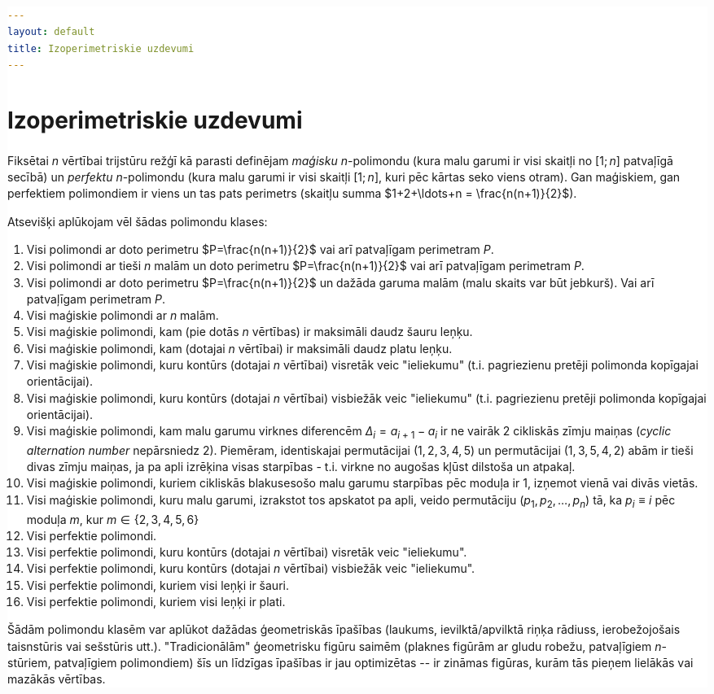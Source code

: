 ```yaml
---
layout: default
title: Izoperimetriskie uzdevumi
---
```

# Izoperimetriskie uzdevumi

Fiksētai $n$ vērtībai trijstūru režģī kā parasti definējam 
*maģisku* $n$-polimondu (kura malu garumi ir visi skaitļi no $[1;n]$
patvaļīgā secībā) un *perfektu* $n$-polimondu (kura malu garumi 
ir visi skaitļi $[1;n]$, kuri pēc kārtas seko viens otram).
Gan maģiskiem, gan perfektiem polimondiem ir viens un tas pats 
perimetrs (skaitļu summa $1+2+\ldots+n = \frac{n(n+1)}{2}$).

Atsevišķi aplūkojam vēl šādas polimondu klases: 

1. Visi polimondi ar doto perimetru $P=\frac{n(n+1)}{2}$ vai arī patvaļīgam perimetram $P$. 
2. Visi polimondi ar tieši $n$ malām un doto perimetru $P=\frac{n(n+1)}{2}$ vai arī patvaļīgam perimetram $P$. 
3. Visi polimondi ar doto perimetru $P=\frac{n(n+1)}{2}$ un dažāda garuma malām 
   (malu skaits var būt jebkurš). Vai arī patvaļīgam perimetram $P$. 
4. Visi maģiskie polimondi ar $n$ malām. 
5. Visi maģiskie polimondi, kam (pie dotās $n$ vērtības) ir maksimāli daudz 
   šauru leņķu. 
6. Visi maģiskie polimondi, kam (dotajai $n$ vērtībai) ir maksimāli daudz 
   platu leņķu.
7. Visi maģiskie polimondi, kuru kontūrs (dotajai $n$ vērtībai) 
   visretāk veic "ieliekumu" (t.i. pagriezienu pretēji polimonda kopīgajai orientācijai). 
8. Visi maģiskie polimondi, kuru kontūrs (dotajai $n$ vērtībai) 
   visbiežāk veic "ieliekumu" (t.i. pagriezienu pretēji polimonda kopīgajai orientācijai). 
9. Visi maģiskie polimondi, kam malu garumu virknes diferencēm 
   $\Delta_i = a_{i+1} - a_{i}$ 
   ir ne vairāk 2 cikliskās zīmju maiņas (*cyclic alternation number* nepārsniedz $2$). 
   Piemēram, identiskajai permutācijai $(1,2,3,4,5)$ un permutācijai 
   $(1,3,5,4,2)$ abām ir tieši divas zīmju maiņas, ja pa apli izrēķina 
   visas starpības - t.i. virkne no augošas kļūst dilstoša un atpakaļ. 
10. Visi maģiskie polimondi, kuriem cikliskās blakusesošo malu garumu
   starpības pēc moduļa ir $1$, izņemot vienā vai divās vietās. 
11. Visi maģiskie polimondi, kuru malu garumi, izrakstot tos apskatot pa apli, 
   veido permutāciju $(p_1,p_2,\ldots,p_n)$ tā, ka 
   $p_i \equiv i$ pēc moduļa $m$, kur $m \in \{ 2,3,4,5,6 \}$
12. Visi perfektie polimondi.
13. Visi perfektie polimondi, kuru kontūrs (dotajai $n$ vērtībai) 
   visretāk veic "ieliekumu".
14. Visi perfektie polimondi, kuru kontūrs (dotajai $n$ vērtībai) 
   visbiežāk veic "ieliekumu".
15. Visi perfektie polimondi, kuriem visi leņķi ir šauri. 
16. Visi perfektie polimondi, kuriem visi leņķi ir plati. 

Šādām polimondu klasēm var aplūkot dažādas 
ģeometriskās īpašības (laukums, ievilktā/apvilktā riņķa
rādiuss, ierobežojošais taisnstūris vai sešstūris utt.).
"Tradicionālām" ģeometrisku figūru saimēm
(plaknes figūrām ar gludu robežu, patvaļīgiem $n$-stūriem,
patvaļīgiem polimondiem) šīs un līdzīgas
īpašības ir jau optimizētas -- ir zināmas figūras, kurām 
tās pieņem lielākās vai mazākās vērtības.
